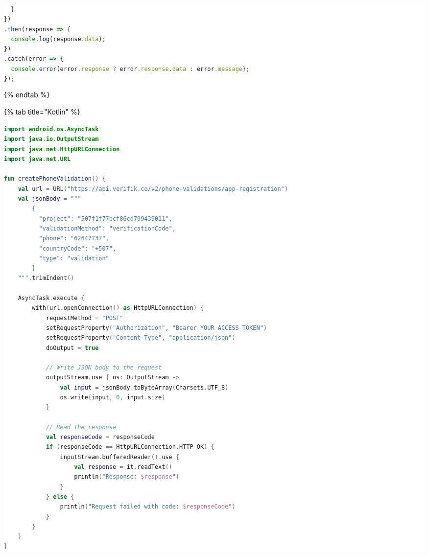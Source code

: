 ```javascript
  }
})
.then(response => {
  console.log(response.data);
})
.catch(error => {
  console.error(error.response ? error.response.data : error.message);
});
```

{% endtab %}

{% tab title="Kotlin" %}

```kotlin
import android.os.AsyncTask
import java.io.OutputStream
import java.net.HttpURLConnection
import java.net.URL

fun createPhoneValidation() {
    val url = URL("https://api.verifik.co/v2/phone-validations/app-registration")
    val jsonBody = """
        {
          "project": "507f1f77bcf86cd799439011",
          "validationMethod": "verificationCode",
          "phone": "62647737",
          "countryCode": "+507",
          "type": "validation"
        }
    """.trimIndent()
    
    AsyncTask.execute {
        with(url.openConnection() as HttpURLConnection) {
            requestMethod = "POST"
            setRequestProperty("Authorization", "Bearer YOUR_ACCESS_TOKEN")
            setRequestProperty("Content-Type", "application/json")
            doOutput = true
            
            // Write JSON body to the request
            outputStream.use { os: OutputStream ->
                val input = jsonBody.toByteArray(Charsets.UTF_8)
                os.write(input, 0, input.size)
            }
            
            // Read the response
            val responseCode = responseCode
            if (responseCode == HttpURLConnection.HTTP_OK) {
                inputStream.bufferedReader().use {
                    val response = it.readText()
                    println("Response: $response")
                }
            } else {
                println("Request failed with code: $responseCode")
            }
        }
    }
}
```
